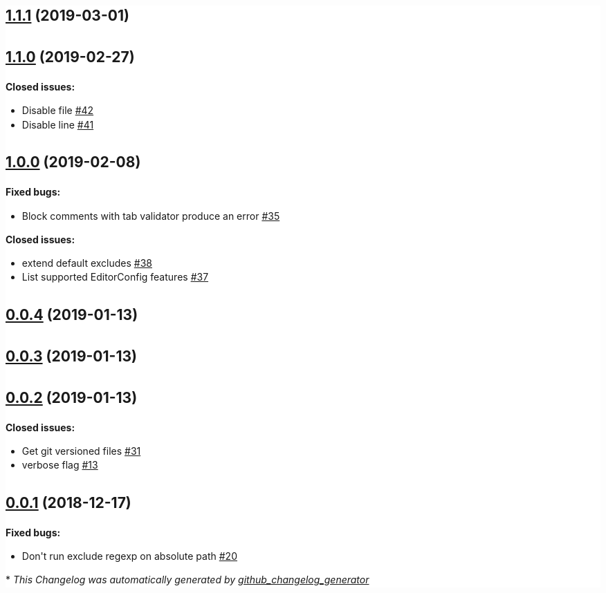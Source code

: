 ## [1.1.1](https://github.com/editorconfig-checker/editorconfig-checker/tree/1.1.1) (2019-03-01)

## [1.1.0](https://github.com/editorconfig-checker/editorconfig-checker/tree/1.1.0) (2019-02-27)

**Closed issues:**

- Disable file [\#42](https://github.com/editorconfig-checker/editorconfig-checker/issues/42)
- Disable line [\#41](https://github.com/editorconfig-checker/editorconfig-checker/issues/41)

## [1.0.0](https://github.com/editorconfig-checker/editorconfig-checker/tree/1.0.0) (2019-02-08)

**Fixed bugs:**

- Block comments with tab validator produce an error [\#35](https://github.com/editorconfig-checker/editorconfig-checker/issues/35)

**Closed issues:**

- extend default excludes [\#38](https://github.com/editorconfig-checker/editorconfig-checker/issues/38)
- List supported EditorConfig features [\#37](https://github.com/editorconfig-checker/editorconfig-checker/issues/37)

## [0.0.4](https://github.com/editorconfig-checker/editorconfig-checker/tree/0.0.4) (2019-01-13)

## [0.0.3](https://github.com/editorconfig-checker/editorconfig-checker/tree/0.0.3) (2019-01-13)

## [0.0.2](https://github.com/editorconfig-checker/editorconfig-checker/tree/0.0.2) (2019-01-13)

**Closed issues:**

- Get git versioned files [\#31](https://github.com/editorconfig-checker/editorconfig-checker/issues/31)
- verbose flag [\#13](https://github.com/editorconfig-checker/editorconfig-checker/issues/13)

## [0.0.1](https://github.com/editorconfig-checker/editorconfig-checker/tree/0.0.1) (2018-12-17)

**Fixed bugs:**

- Don't run exclude regexp on absolute path [\#20](https://github.com/editorconfig-checker/editorconfig-checker/issues/20)



\* *This Changelog was automatically generated by [github_changelog_generator](https://github.com/github-changelog-generator/github-changelog-generator)*
